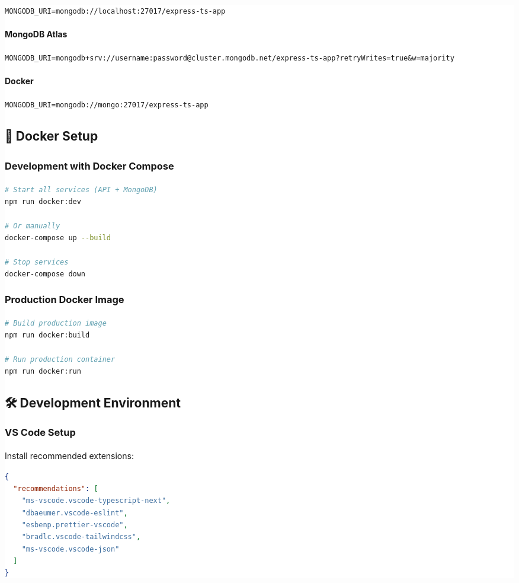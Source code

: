 ```env
MONGODB_URI=mongodb://localhost:27017/express-ts-app
```

#### MongoDB Atlas

```env
MONGODB_URI=mongodb+srv://username:password@cluster.mongodb.net/express-ts-app?retryWrites=true&w=majority
```

#### Docker

```env
MONGODB_URI=mongodb://mongo:27017/express-ts-app
```

## 🐳 Docker Setup

### Development with Docker Compose

```bash
# Start all services (API + MongoDB)
npm run docker:dev

# Or manually
docker-compose up --build

# Stop services
docker-compose down
```

### Production Docker Image

```bash
# Build production image
npm run docker:build

# Run production container
npm run docker:run
```

## 🛠️ Development Environment

### VS Code Setup

Install recommended extensions:

```json
{
  "recommendations": [
    "ms-vscode.vscode-typescript-next",
    "dbaeumer.vscode-eslint",
    "esbenp.prettier-vscode",
    "bradlc.vscode-tailwindcss",
    "ms-vscode.vscode-json"
  ]
}
```
